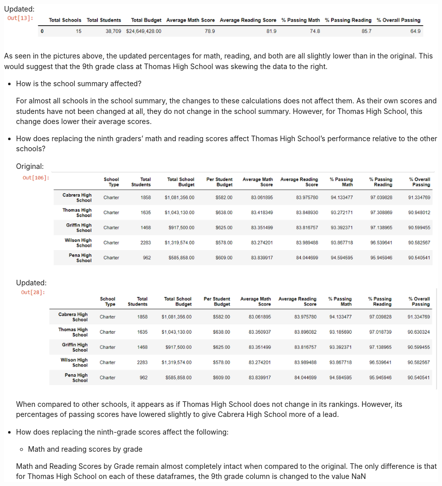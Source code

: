   Updated:
  ![district_summary_new](https://github.com/waciciarelli/School_District_Analysis/blob/main/Resources/district_df.png?raw=true)
  
  As seen in the pictures above, the updated percentages for math, reading, and both are all slightly lower than in the original. This would suggest that the 9th grade class at Thomas High School was skewing the data to the right.

- How is the school summary affected?
  
  For almost all schools in the school summary, the changes to these calculations does not affect them. As their own scores and students have not been changed at all, they do not change in the school summary. However, for Thomas High School, this change does lower their average scores.

- How does replacing the ninth graders’ math and reading scores affect Thomas High School’s performance relative to the other schools?
  
  Original:
  ![top_5_original](https://github.com/waciciarelli/School_District_Analysis/blob/main/Resources/top_5_schools_original.png?raw=true)
  
  Updated:
  ![top_5_updated](https://github.com/waciciarelli/School_District_Analysis/blob/main/Resources/top_5_schools.png?raw=true)

  When compared to other schools, it appears as if Thomas High School does not change in its rankings. However, its percentages of passing scores have lowered slightly to give Cabrera High School more of a lead. 
  
- How does replacing the ninth-grade scores affect the following:
  
  - Math and reading scores by grade
  
  Math and Reading Scores by Grade remain almost completely intact when compared to the original. The only difference is that for Thomas High School on each of these dataframes, the 9th grade column is changed to the value NaN
  